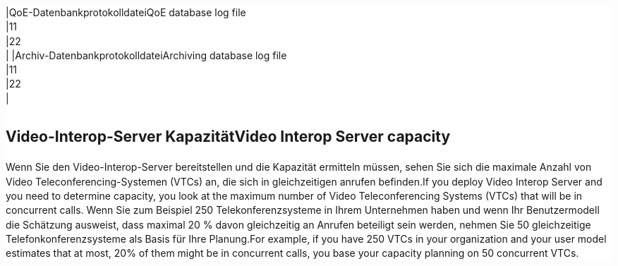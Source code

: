 |<span data-ttu-id="c6f67-280">QoE-Datenbankprotokolldatei</span><span class="sxs-lookup"><span data-stu-id="c6f67-280">QoE database log file</span></span>  <br/> |<span data-ttu-id="c6f67-281">1</span><span class="sxs-lookup"><span data-stu-id="c6f67-281">1</span></span>  <br/> |<span data-ttu-id="c6f67-282">2</span><span class="sxs-lookup"><span data-stu-id="c6f67-282">2</span></span>  <br/> |
|<span data-ttu-id="c6f67-283">Archiv-Datenbankprotokolldatei</span><span class="sxs-lookup"><span data-stu-id="c6f67-283">Archiving database log file</span></span>  <br/> |<span data-ttu-id="c6f67-284">1</span><span class="sxs-lookup"><span data-stu-id="c6f67-284">1</span></span>  <br/> |<span data-ttu-id="c6f67-285">2</span><span class="sxs-lookup"><span data-stu-id="c6f67-285">2</span></span>  <br/> |

## <a name="video-interop-server-capacity"></a><span data-ttu-id="c6f67-286">Video-Interop-Server Kapazität</span><span class="sxs-lookup"><span data-stu-id="c6f67-286">Video Interop Server capacity</span></span>

<span data-ttu-id="c6f67-287">Wenn Sie den Video-Interop-Server bereitstellen und die Kapazität ermitteln müssen, sehen Sie sich die maximale Anzahl von Video Teleconferencing-Systemen (VTCs) an, die sich in gleichzeitigen anrufen befinden.</span><span class="sxs-lookup"><span data-stu-id="c6f67-287">If you deploy Video Interop Server and you need to determine capacity, you look at the maximum number of Video Teleconferencing Systems (VTCs) that will be in concurrent calls.</span></span> <span data-ttu-id="c6f67-288">Wenn Sie zum Beispiel 250 Telekonferenzsysteme in Ihrem Unternehmen haben und wenn Ihr Benutzermodell die Schätzung ausweist, dass maximal 20 % davon gleichzeitig an Anrufen beteiligt sein werden, nehmen Sie 50 gleichzeitige Telefonkonferenzsysteme als Basis für Ihre Planung.</span><span class="sxs-lookup"><span data-stu-id="c6f67-288">For example, if you have 250 VTCs in your organization and your user model estimates that at most, 20% of them might be in concurrent calls, you base your capacity planning on 50 concurrent VTCs.</span></span>


